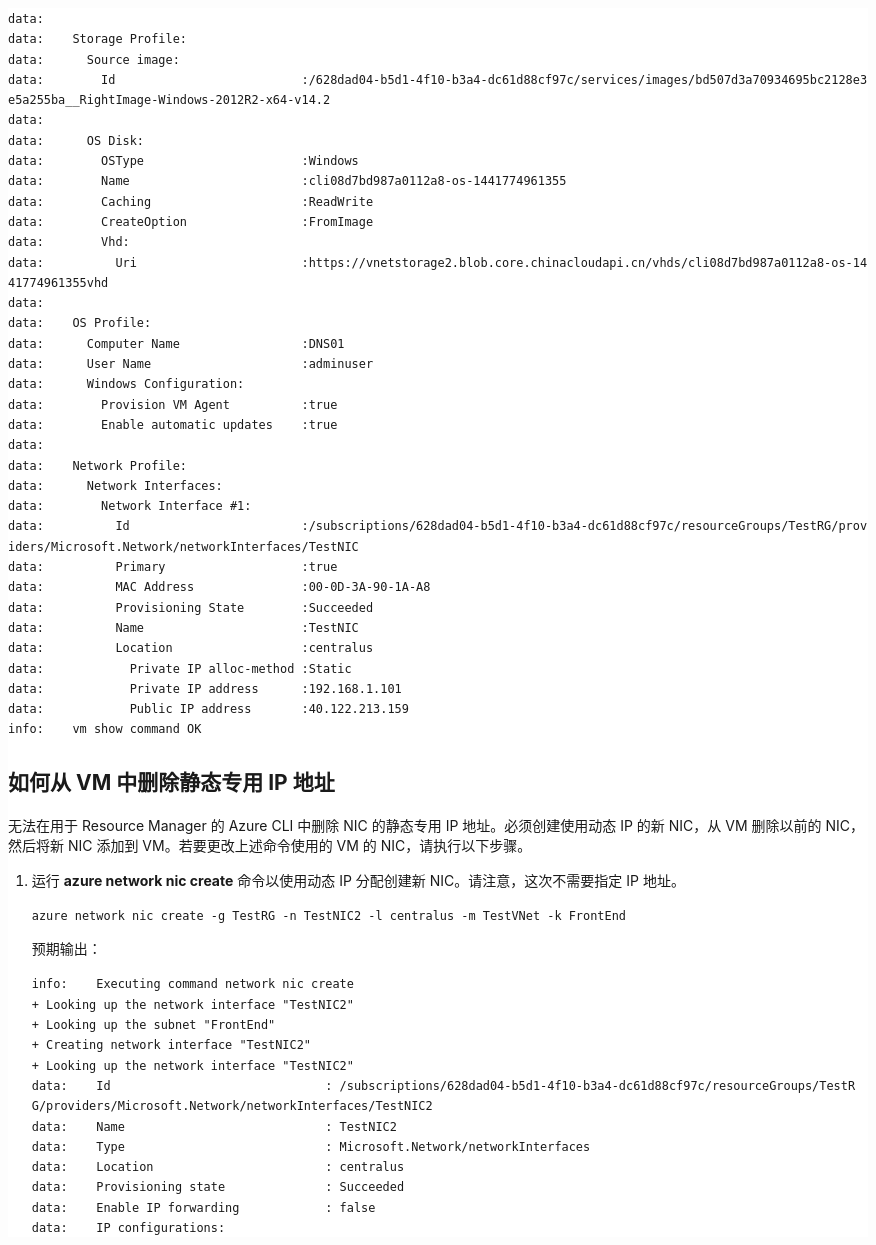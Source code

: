 ```
data:
data:    Storage Profile:
data:      Source image:
data:        Id                          :/628dad04-b5d1-4f10-b3a4-dc61d88cf97c/services/images/bd507d3a70934695bc2128e3e5a255ba__RightImage-Windows-2012R2-x64-v14.2
data:
data:      OS Disk:
data:        OSType                      :Windows
data:        Name                        :cli08d7bd987a0112a8-os-1441774961355
data:        Caching                     :ReadWrite
data:        CreateOption                :FromImage
data:        Vhd:
data:          Uri                       :https://vnetstorage2.blob.core.chinacloudapi.cn/vhds/cli08d7bd987a0112a8-os-1441774961355vhd
data:
data:    OS Profile:
data:      Computer Name                 :DNS01
data:      User Name                     :adminuser
data:      Windows Configuration:
data:        Provision VM Agent          :true
data:        Enable automatic updates    :true
data:
data:    Network Profile:
data:      Network Interfaces:
data:        Network Interface #1:
data:          Id                        :/subscriptions/628dad04-b5d1-4f10-b3a4-dc61d88cf97c/resourceGroups/TestRG/providers/Microsoft.Network/networkInterfaces/TestNIC
data:          Primary                   :true
data:          MAC Address               :00-0D-3A-90-1A-A8
data:          Provisioning State        :Succeeded
data:          Name                      :TestNIC
data:          Location                  :centralus
data:            Private IP alloc-method :Static
data:            Private IP address      :192.168.1.101
data:            Public IP address       :40.122.213.159
info:    vm show command OK
```

## 如何从 VM 中删除静态专用 IP 地址
无法在用于 Resource Manager 的 Azure CLI 中删除 NIC 的静态专用 IP 地址。必须创建使用动态 IP 的新 NIC，从 VM 删除以前的 NIC，然后将新 NIC 添加到 VM。若要更改上述命令使用的 VM 的 NIC，请执行以下步骤。

1. 运行 **azure network nic create** 命令以使用动态 IP 分配创建新 NIC。请注意，这次不需要指定 IP 地址。

    ```
    azure network nic create -g TestRG -n TestNIC2 -l centralus -m TestVNet -k FrontEnd
    ```

    预期输出：

    ```
    info:    Executing command network nic create
    + Looking up the network interface "TestNIC2"
    + Looking up the subnet "FrontEnd"
    + Creating network interface "TestNIC2"
    + Looking up the network interface "TestNIC2"
    data:    Id                              : /subscriptions/628dad04-b5d1-4f10-b3a4-dc61d88cf97c/resourceGroups/TestRG/providers/Microsoft.Network/networkInterfaces/TestNIC2
    data:    Name                            : TestNIC2
    data:    Type                            : Microsoft.Network/networkInterfaces
    data:    Location                        : centralus
    data:    Provisioning state              : Succeeded
    data:    Enable IP forwarding            : false
    data:    IP configurations:
